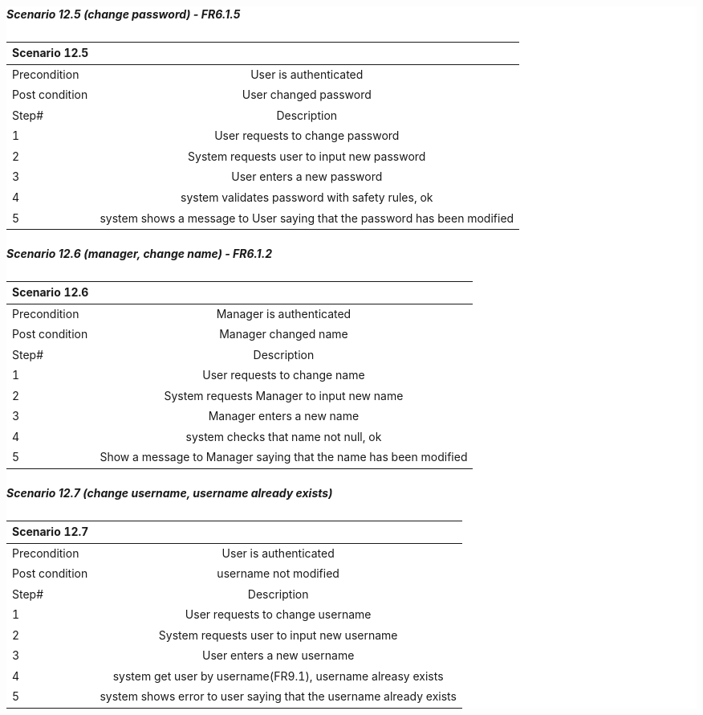 ##### Scenario 12.5 (change password) - FR6.1.5
| Scenario 12.5  |                                                                           |
|----------------|:-------------------------------------------------------------------------:| 
| Precondition   |                           User is authenticated                           |
| Post condition |                           User changed password                           |
| Step#          |                                Description                                |
| 1              |                     User requests to change password                      |
| 2              |                System requests user to input new password                 |
| 3              |                        User enters a new password                         |  
| 4              |              system validates password with safety rules, ok              | 
| 5              | system shows a message to User saying that the password has been modified |

##### Scenario 12.6 (manager, change name) - FR6.1.2
| Scenario 12.6  |                                                                  |
|----------------|:----------------------------------------------------------------:| 
| Precondition   |                     Manager is authenticated                     |
| Post condition |                       Manager changed name                       |
| Step#          |                           Description                            |
| 1              |                   User requests to change name                   |
| 2              |            System requests Manager to input new name             |
| 3              |                    Manager enters a new name                     |  
| 4              |               system checks that name not null, ok               | 
| 5              | Show a message to Manager saying that the name has been modified |

##### Scenario 12.7 (change username, username already exists)
| Scenario 12.7  |                                                                    |
|----------------|:------------------------------------------------------------------:| 
| Precondition   |                       User is authenticated                        |
| Post condition |                       username not modified                        |
| Step#          |                            Description                             |
| 1              |                  User requests to change username                  |
| 2              |             System requests user to input new username             |
| 3              |                     User enters a new username                     |  
| 4              |    system get user by username(FR9.1), username alreasy exists     | 
| 5              | system shows error to user saying that the username already exists |

